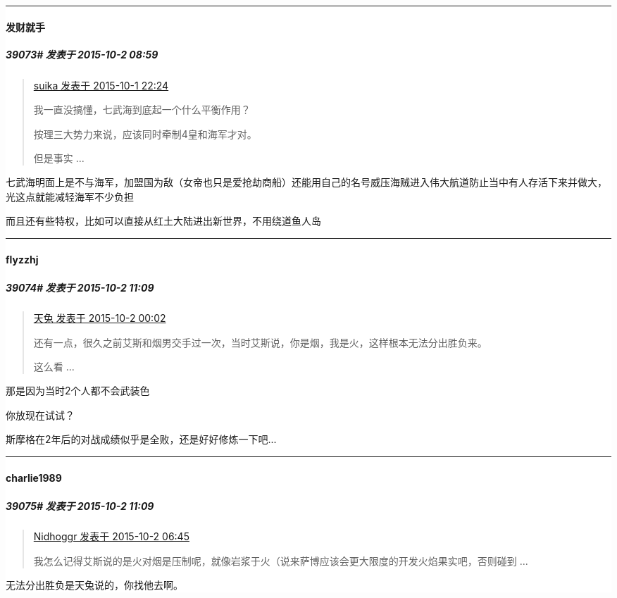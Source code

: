 
-----

####  发财就手  
##### 39073#       发表于 2015-10-2 08:59



<blockquote><a href="httphttps://bbs.saraba1st.com/2b/forum.php?mod=redirect&amp;goto=findpost&amp;pid=30323393&amp;ptid=98922" target="_blank">suika 发表于 2015-10-1 22:24</a>

我一直没搞懂，七武海到底起一个什么平衡作用？

按理三大势力来说，应该同时牵制4皇和海军才对。

但是事实 ...</blockquote>
七武海明面上是不与海军，加盟国为敌（女帝也只是爱抢劫商船）还能用自己的名号威压海贼进入伟大航道防止当中有人存活下来并做大，光这点就能减轻海军不少负担


而且还有些特权，比如可以直接从红土大陆进出新世界，不用绕道鱼人岛







-----

####  flyzzhj  
##### 39074#       发表于 2015-10-2 11:09



<blockquote><a href="httphttps://bbs.saraba1st.com/2b/forum.php?mod=redirect&amp;goto=findpost&amp;pid=30324043&amp;ptid=98922" target="_blank">天兔 发表于 2015-10-2 00:02</a>

还有一点，很久之前艾斯和烟男交手过一次，当时艾斯说，你是烟，我是火，这样根本无法分出胜负来。

这么看 ...</blockquote>
那是因为当时2个人都不会武装色


你放现在试试？


斯摩格在2年后的对战成绩似乎是全败，还是好好修炼一下吧...







-----

####  charlie1989  
##### 39075#       发表于 2015-10-2 11:09



<blockquote><a href="httphttps://bbs.saraba1st.com/2b/forum.php?mod=redirect&amp;goto=findpost&amp;pid=30324990&amp;ptid=98922" target="_blank">Nidhoggr 发表于 2015-10-2 06:45</a>

我怎么记得艾斯说的是火对烟是压制呢，就像岩浆于火（说来萨博应该会更大限度的开发火焰果实吧，否则碰到 ...</blockquote>
无法分出胜负是天兔说的，你找他去啊。
